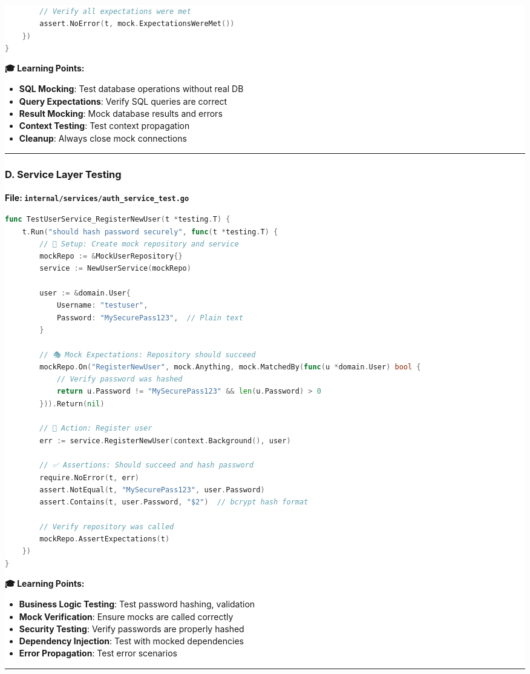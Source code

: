 ```go
        // Verify all expectations were met
        assert.NoError(t, mock.ExpectationsWereMet())
    })
}
```

**🎓 Learning Points:**
- **SQL Mocking**: Test database operations without real DB
- **Query Expectations**: Verify SQL queries are correct
- **Result Mocking**: Mock database results and errors
- **Context Testing**: Test context propagation
- **Cleanup**: Always close mock connections

---

### **D. Service Layer Testing**

**File: `internal/services/auth_service_test.go`**

```go
func TestUserService_RegisterNewUser(t *testing.T) {
    t.Run("should hash password securely", func(t *testing.T) {
        // 🔧 Setup: Create mock repository and service
        mockRepo := &MockUserRepository{}
        service := NewUserService(mockRepo)
        
        user := &domain.User{
            Username: "testuser",
            Password: "MySecurePass123",  // Plain text
        }
        
        // 🎭 Mock Expectations: Repository should succeed
        mockRepo.On("RegisterNewUser", mock.Anything, mock.MatchedBy(func(u *domain.User) bool {
            // Verify password was hashed
            return u.Password != "MySecurePass123" && len(u.Password) > 0
        })).Return(nil)
        
        // 🚀 Action: Register user
        err := service.RegisterNewUser(context.Background(), user)
        
        // ✅ Assertions: Should succeed and hash password
        require.NoError(t, err)
        assert.NotEqual(t, "MySecurePass123", user.Password)
        assert.Contains(t, user.Password, "$2")  // bcrypt hash format
        
        // Verify repository was called
        mockRepo.AssertExpectations(t)
    })
}
```

**🎓 Learning Points:**
- **Business Logic Testing**: Test password hashing, validation
- **Mock Verification**: Ensure mocks are called correctly
- **Security Testing**: Verify passwords are properly hashed
- **Dependency Injection**: Test with mocked dependencies
- **Error Propagation**: Test error scenarios

---